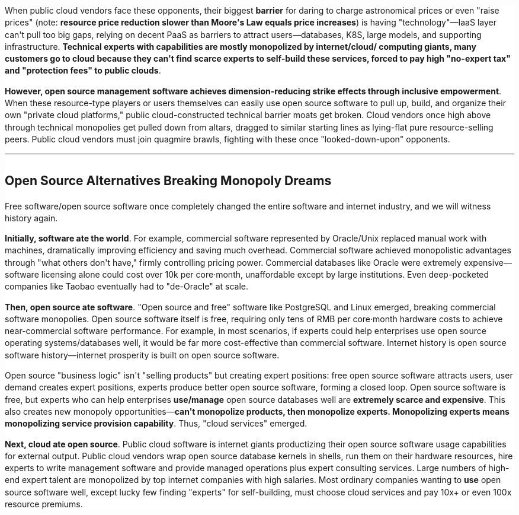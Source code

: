 When public cloud vendors face these opponents, their biggest **barrier** for daring to charge astronomical prices or even "raise prices" (note: **resource price reduction slower than Moore's Law equals price increases**) is having "technology"—IaaS layer can't pull too big gaps, relying on decent PaaS as barriers to attract users—databases, K8S, large models, and supporting infrastructure. **Technical experts with capabilities are mostly monopolized by internet/cloud/ computing giants, many customers go to cloud because they can't find scarce experts to self-build these services, forced to pay high "no-expert tax" and "protection fees" to public clouds**.

**However, open source management software achieves dimension-reducing strike effects through inclusive empowerment**. When these resource-type players or users themselves can easily use open source software to pull up, build, and organize their own "private cloud platforms," public cloud-constructed technical barrier moats get broken. Cloud vendors once high above through technical monopolies get pulled down from altars, dragged to similar starting lines as lying-flat pure resource-selling peers. Public cloud vendors must join quagmire brawls, fighting with these once "looked-down-upon" opponents.

-------------------

## Open Source Alternatives Breaking Monopoly Dreams

Free software/open source software once completely changed the entire software and internet industry, and we will witness history again.

**Initially, software ate the world**. For example, commercial software represented by Oracle/Unix replaced manual work with machines, dramatically improving efficiency and saving much overhead. Commercial software achieved monopolistic advantages through "what others don't have," firmly controlling pricing power. Commercial databases like Oracle were extremely expensive—software licensing alone could cost over 10k per core·month, unaffordable except by large institutions. Even deep-pocketed companies like Taobao eventually had to "de-Oracle" at scale.

**Then, open source ate software**. "Open source and free" software like PostgreSQL and Linux emerged, breaking commercial software monopolies. Open source software itself is free, requiring only tens of RMB per core·month hardware costs to achieve near-commercial software performance. For example, in most scenarios, if experts could help enterprises use open source operating systems/databases well, it would be far more cost-effective than commercial software. Internet history is open source software history—internet prosperity is built on open source software.

Open source "business logic" isn't "selling products" but creating expert positions: free open source software attracts users, user demand creates expert positions, experts produce better open source software, forming a closed loop. Open source software is free, but experts who can help enterprises **use/manage** open source databases well are **extremely scarce and expensive**. This also creates new monopoly opportunities—**can't monopolize products, then monopolize experts. Monopolizing experts means monopolizing service provision capability**. Thus, "cloud services" emerged.

**Next, cloud ate open source**. Public cloud software is internet giants productizing their open source software usage capabilities for external output. Public cloud vendors wrap open source database kernels in shells, run them on their hardware resources, hire experts to write management software and provide managed operations plus expert consulting services. Large numbers of high-end expert talent are monopolized by top internet companies with high salaries. Most ordinary companies wanting to **use** open source software well, except lucky few finding "experts" for self-building, must choose cloud services and pay 10x+ or even 100x resource premiums.
